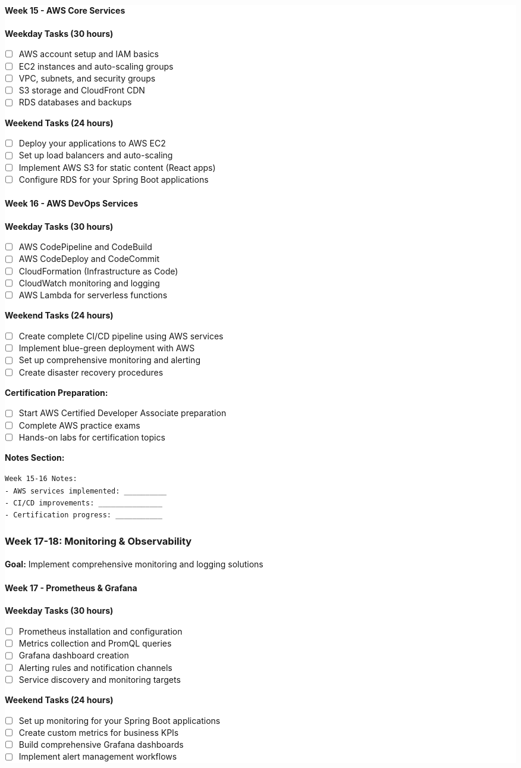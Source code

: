 #### Week 15 - AWS Core Services
**Weekday Tasks (30 hours)**
- [ ] AWS account setup and IAM basics
- [ ] EC2 instances and auto-scaling groups  
- [ ] VPC, subnets, and security groups
- [ ] S3 storage and CloudFront CDN
- [ ] RDS databases and backups

**Weekend Tasks (24 hours)**
- [ ] Deploy your applications to AWS EC2
- [ ] Set up load balancers and auto-scaling
- [ ] Implement AWS S3 for static content (React apps)
- [ ] Configure RDS for your Spring Boot applications

#### Week 16 - AWS DevOps Services
**Weekday Tasks (30 hours)**
- [ ] AWS CodePipeline and CodeBuild
- [ ] AWS CodeDeploy and CodeCommit
- [ ] CloudFormation (Infrastructure as Code)
- [ ] CloudWatch monitoring and logging
- [ ] AWS Lambda for serverless functions

**Weekend Tasks (24 hours)**
- [ ] Create complete CI/CD pipeline using AWS services
- [ ] Implement blue-green deployment with AWS
- [ ] Set up comprehensive monitoring and alerting
- [ ] Create disaster recovery procedures

**Certification Preparation:**
- [ ] Start AWS Certified Developer Associate preparation
- [ ] Complete AWS practice exams
- [ ] Hands-on labs for certification topics

**Notes Section:**
```
Week 15-16 Notes:
- AWS services implemented: __________
- CI/CD improvements: _______________
- Certification progress: ___________
```

### Week 17-18: Monitoring & Observability
**Goal:** Implement comprehensive monitoring and logging solutions

#### Week 17 - Prometheus & Grafana
**Weekday Tasks (30 hours)**
- [ ] Prometheus installation and configuration
- [ ] Metrics collection and PromQL queries
- [ ] Grafana dashboard creation
- [ ] Alerting rules and notification channels
- [ ] Service discovery and monitoring targets

**Weekend Tasks (24 hours)**
- [ ] Set up monitoring for your Spring Boot applications
- [ ] Create custom metrics for business KPIs
- [ ] Build comprehensive Grafana dashboards
- [ ] Implement alert management workflows
